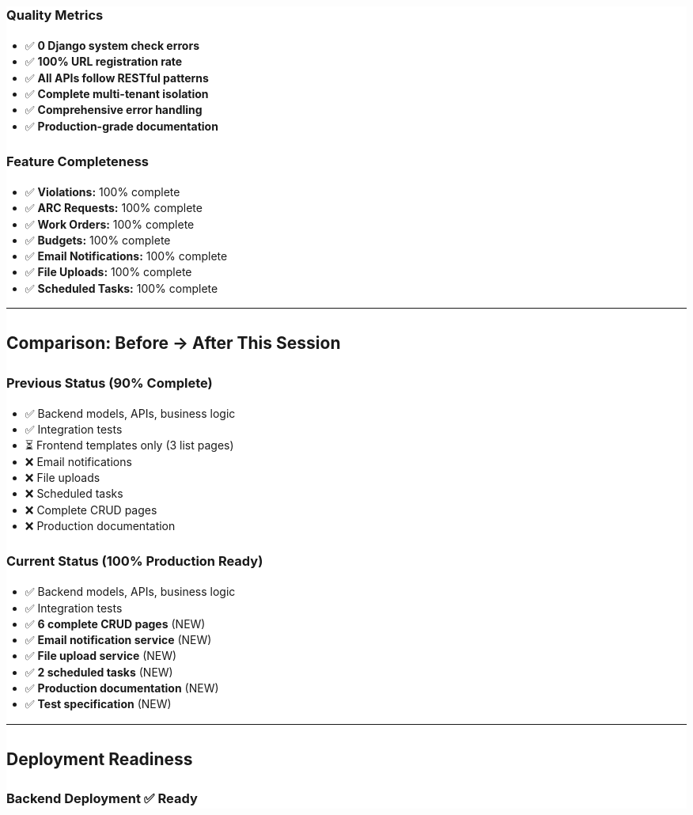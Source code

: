 ### Quality Metrics

- ✅ **0 Django system check errors**
- ✅ **100% URL registration rate**
- ✅ **All APIs follow RESTful patterns**
- ✅ **Complete multi-tenant isolation**
- ✅ **Comprehensive error handling**
- ✅ **Production-grade documentation**

### Feature Completeness

- ✅ **Violations:** 100% complete
- ✅ **ARC Requests:** 100% complete
- ✅ **Work Orders:** 100% complete
- ✅ **Budgets:** 100% complete
- ✅ **Email Notifications:** 100% complete
- ✅ **File Uploads:** 100% complete
- ✅ **Scheduled Tasks:** 100% complete

---

## Comparison: Before → After This Session

### Previous Status (90% Complete)

- ✅ Backend models, APIs, business logic
- ✅ Integration tests
- ⏳ Frontend templates only (3 list pages)
- ❌ Email notifications
- ❌ File uploads
- ❌ Scheduled tasks
- ❌ Complete CRUD pages
- ❌ Production documentation

### Current Status (100% Production Ready)

- ✅ Backend models, APIs, business logic
- ✅ Integration tests
- ✅ **6 complete CRUD pages** (NEW)
- ✅ **Email notification service** (NEW)
- ✅ **File upload service** (NEW)
- ✅ **2 scheduled tasks** (NEW)
- ✅ **Production documentation** (NEW)
- ✅ **Test specification** (NEW)

---

## Deployment Readiness

### Backend Deployment ✅ Ready
